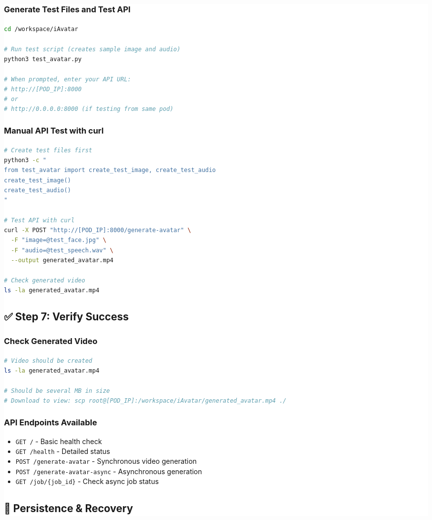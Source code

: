 ### Generate Test Files and Test API
```bash
cd /workspace/iAvatar

# Run test script (creates sample image and audio)
python3 test_avatar.py

# When prompted, enter your API URL:
# http://[POD_IP]:8000
# or
# http://0.0.0.0:8000 (if testing from same pod)
```

### Manual API Test with curl
```bash
# Create test files first
python3 -c "
from test_avatar import create_test_image, create_test_audio
create_test_image()
create_test_audio()
"

# Test API with curl
curl -X POST "http://[POD_IP]:8000/generate-avatar" \
  -F "image=@test_face.jpg" \
  -F "audio=@test_speech.wav" \
  --output generated_avatar.mp4

# Check generated video
ls -la generated_avatar.mp4
```

## ✅ Step 7: Verify Success

### Check Generated Video
```bash
# Video should be created
ls -la generated_avatar.mp4

# Should be several MB in size
# Download to view: scp root@[POD_IP]:/workspace/iAvatar/generated_avatar.mp4 ./
```

### API Endpoints Available
- `GET /` - Basic health check
- `GET /health` - Detailed status
- `POST /generate-avatar` - Synchronous video generation
- `POST /generate-avatar-async` - Asynchronous generation
- `GET /job/{job_id}` - Check async job status

## 🔄 Persistence & Recovery
